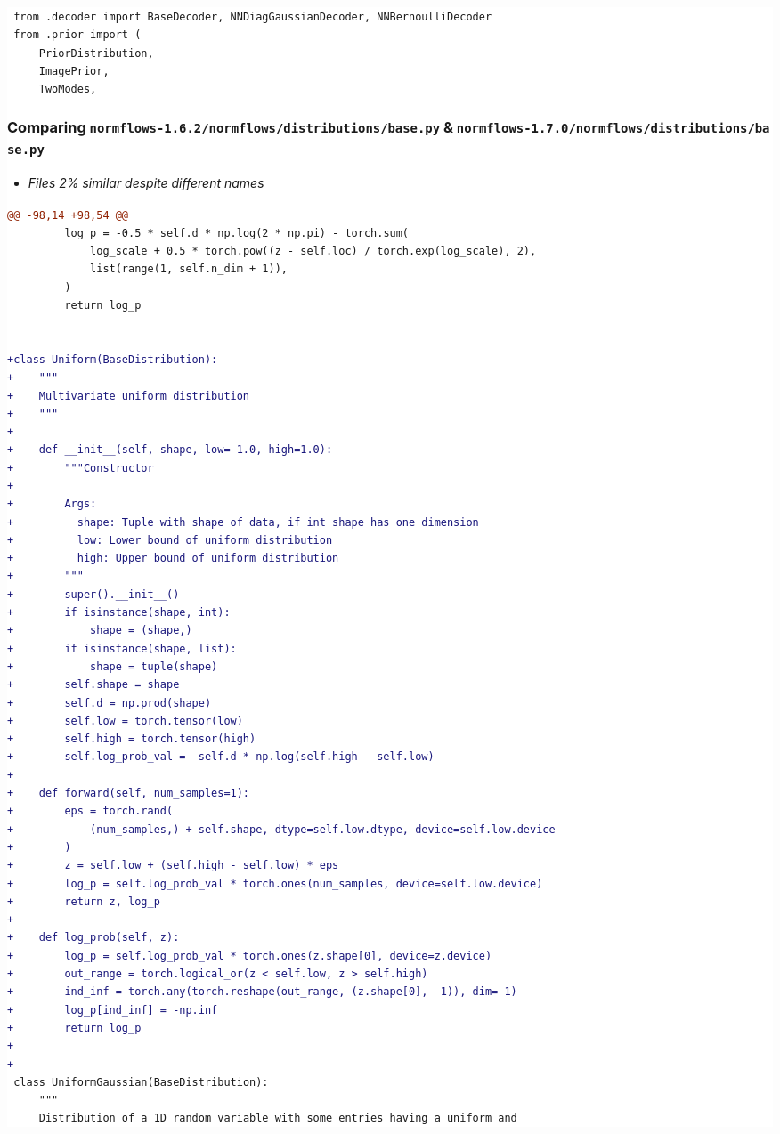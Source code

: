 ```diff
 from .decoder import BaseDecoder, NNDiagGaussianDecoder, NNBernoulliDecoder
 from .prior import (
     PriorDistribution,
     ImagePrior,
     TwoModes,
```

### Comparing `normflows-1.6.2/normflows/distributions/base.py` & `normflows-1.7.0/normflows/distributions/base.py`

 * *Files 2% similar despite different names*

```diff
@@ -98,14 +98,54 @@
         log_p = -0.5 * self.d * np.log(2 * np.pi) - torch.sum(
             log_scale + 0.5 * torch.pow((z - self.loc) / torch.exp(log_scale), 2),
             list(range(1, self.n_dim + 1)),
         )
         return log_p
 
 
+class Uniform(BaseDistribution):
+    """
+    Multivariate uniform distribution
+    """
+
+    def __init__(self, shape, low=-1.0, high=1.0):
+        """Constructor
+
+        Args:
+          shape: Tuple with shape of data, if int shape has one dimension
+          low: Lower bound of uniform distribution
+          high: Upper bound of uniform distribution
+        """
+        super().__init__()
+        if isinstance(shape, int):
+            shape = (shape,)
+        if isinstance(shape, list):
+            shape = tuple(shape)
+        self.shape = shape
+        self.d = np.prod(shape)
+        self.low = torch.tensor(low)
+        self.high = torch.tensor(high)
+        self.log_prob_val = -self.d * np.log(self.high - self.low)
+
+    def forward(self, num_samples=1):
+        eps = torch.rand(
+            (num_samples,) + self.shape, dtype=self.low.dtype, device=self.low.device
+        )
+        z = self.low + (self.high - self.low) * eps
+        log_p = self.log_prob_val * torch.ones(num_samples, device=self.low.device)
+        return z, log_p
+
+    def log_prob(self, z):
+        log_p = self.log_prob_val * torch.ones(z.shape[0], device=z.device)
+        out_range = torch.logical_or(z < self.low, z > self.high)
+        ind_inf = torch.any(torch.reshape(out_range, (z.shape[0], -1)), dim=-1)
+        log_p[ind_inf] = -np.inf
+        return log_p
+
+
 class UniformGaussian(BaseDistribution):
     """
     Distribution of a 1D random variable with some entries having a uniform and
```